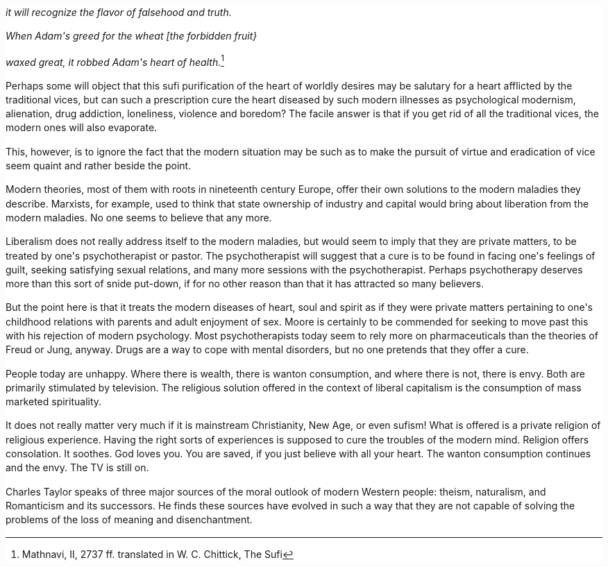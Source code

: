 *it will recognize the flavor of falsehood and truth.*

*When Adam's greed for the wheat [the forbidden fruit}*

*waxed great, it robbed Adam's heart of health.*[^9]

Perhaps some will object that this sufi purification of the heart of
worldly desires may be salutary for a heart afflicted by the traditional
vices, but can such a prescription cure the heart diseased by such
modern illnesses as psychological modernism, alienation, drug addiction,
loneliness, violence and boredom? The facile answer is that if you get
rid of all the traditional vices, the modern ones will also evaporate.

This, however, is to ignore the fact that the modern situation may be
such as to make the pursuit of virtue and eradication of vice seem
quaint and rather beside the point.

Modern theories, most of them with roots in nineteenth century Europe,
offer their own solutions to the modern maladies they describe.
Marxists, for example, used to think that state ownership of industry
and capital would bring about liberation from the modern maladies. No
one seems to believe that any more.

Liberalism does not really address itself to the modern maladies, but
would seem to imply that they are private matters, to be treated by
one's psychotherapist or pastor. The psychotherapist will suggest that a
cure is to be found in facing one's feelings of guilt, seeking
satisfying sexual relations, and many more sessions with the
psychotherapist. Perhaps psychotherapy deserves more than this sort of
snide put-down, if for no other reason than that it has attracted so
many believers.

But the point here is that it treats the modern diseases of heart, soul
and spirit as if they were private matters pertaining to one's childhood
relations with parents and adult enjoyment of sex. Moore is certainly to
be commended for seeking to move past this with his rejection of modern
psychology. Most psychotherapists today seem to rely more on
pharmaceuticals than the theories of Freud or Jung, anyway. Drugs are a
way to cope with mental disorders, but no one pretends that they offer a
cure.

People today are unhappy. Where there is wealth, there is wanton
consumption, and where there is not, there is envy. Both are primarily
stimulated by television. The religious solution offered in the context
of liberal capitalism is the consumption of mass marketed spirituality.

It does not really matter very much if it is mainstream Christianity,
New Age, or even sufism! What is offered is a private religion of
religious experience. Having the right sorts of experiences is supposed
to cure the troubles of the modern mind. Religion offers consolation. It
soothes. God loves you. You are saved, if you just believe with all your
heart. The wanton consumption continues and the envy. The TV is still
on.

Charles Taylor speaks of three major sources of the moral outlook of
modern Western people: theism, naturalism, and Romanticism and its
successors. He finds these sources have evolved in such a way that they
are not capable of solving the problems of the loss of meaning and
disenchantment.


[^1]: Thomas Moore, Care of the Soul (New York: Harper Collins, 1994).
[^2]: Moore (1994), p. xv.
[^3]: Moore (1994), xvii
[^4]: Moore (1994), 92.
[^5]: Moore (1994), 206.
[^6]: Moore (1994), 284
[^7]: Murata (1992), 286.
[^8]: Murata (1992), 302.
[^9]: Mathnavi, II, 2737 ff. translated in W. C. Chittick, The Sufi
[^10]: Charles Taylor, Sources of the Self: The Making of the Modern
[^11]: Mathnavi, v, 874. See Chittick, The Sufi Doctrine of Rumi, p. 61
[^12]: See Murata (1992), 305, who cites Mathnavi II, 3326-30, and
[^13]: Murata (1992) 305.
[^15]: See Forty Hadith: An Exposition, Part 34, by Imam Ruhullah
[^16]: Ibid., 23-24.